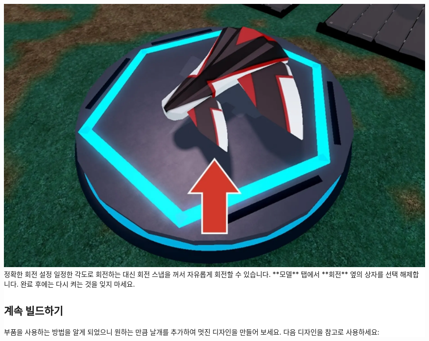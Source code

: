    <img src="../img/05_09_Duplicate_and_Design/second-wing.jpeg.webp" width="100%" />
   <Alert severity="info">
   <AlertTitle>정확한 회전 설정</AlertTitle>
   일정한 각도로 회전하는 대신 회전 스냅을 꺼서 자유롭게 회전할 수 있습니다. **모델** 탭에서 **회전** 옆의 상자를 선택 해제합니다. 완료 후에는 다시 켜는 것을 잊지 마세요.
   <video controls src="../img/05_09_Duplicate_and_Design/rotate-compare.mp4" width="100%"></video>
   </Alert>

## 계속 빌드하기

부품을 사용하는 방법을 알게 되었으니 원하는 만큼 날개를 추가하여 멋진 디자인을 만들어 보세요. 다음 디자인을 참고로 사용하세요:

<GridContainer numColumns="3">